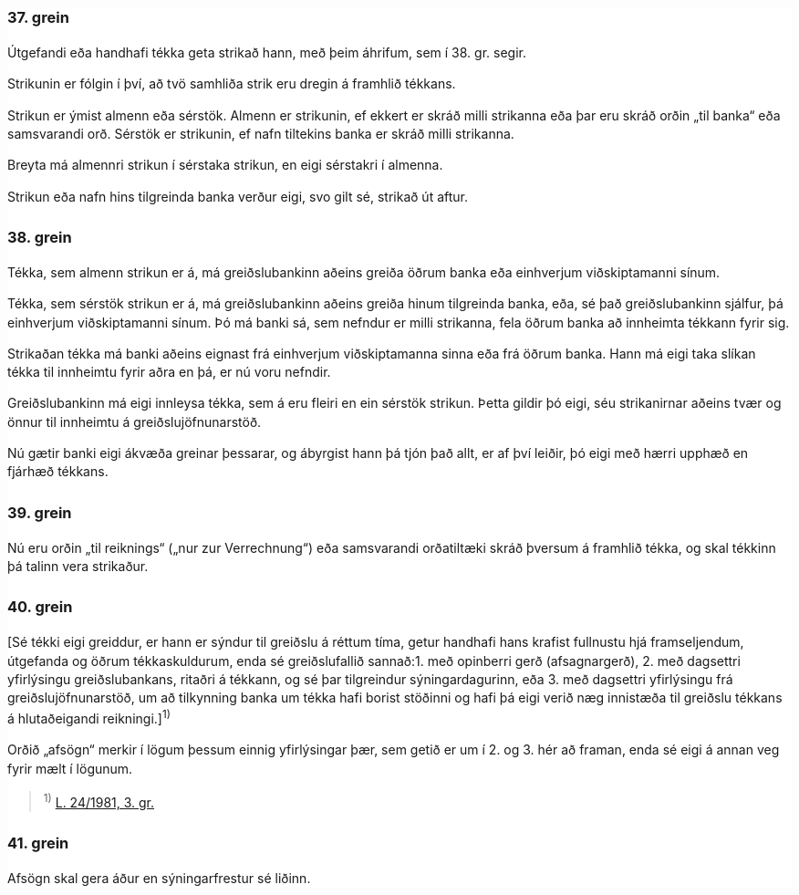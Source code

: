 ### 37. grein

Útgefandi eða handhafi tékka geta strikað hann, með þeim áhrifum, sem í 38. gr. segir.

Strikunin er fólgin í því, að tvö samhliða strik eru dregin á framhlið tékkans.

Strikun er ýmist almenn eða sérstök. Almenn er strikunin, ef ekkert er skráð milli strikanna eða þar eru skráð orðin „til banka“ eða samsvarandi orð. Sérstök er strikunin, ef nafn tiltekins banka er skráð milli strikanna.

Breyta má almennri strikun í sérstaka strikun, en eigi sérstakri í almenna.

Strikun eða nafn hins tilgreinda banka verður eigi, svo gilt sé, strikað út aftur.

### 38. grein

Tékka, sem almenn strikun er á, má greiðslubankinn aðeins greiða öðrum banka eða einhverjum viðskiptamanni sínum.

Tékka, sem sérstök strikun er á, má greiðslubankinn aðeins greiða hinum tilgreinda banka, eða, sé það greiðslubankinn sjálfur, þá einhverjum viðskiptamanni sínum. Þó má banki sá, sem nefndur er milli strikanna, fela öðrum banka að innheimta tékkann fyrir sig.

Strikaðan tékka má banki aðeins eignast frá einhverjum viðskiptamanna sinna eða frá öðrum banka. Hann má eigi taka slíkan tékka til innheimtu fyrir aðra en þá, er nú voru nefndir.

Greiðslubankinn má eigi innleysa tékka, sem á eru fleiri en ein sérstök strikun. Þetta gildir þó eigi, séu strikanirnar aðeins tvær og önnur til innheimtu á greiðslujöfnunarstöð.

Nú gætir banki eigi ákvæða greinar þessarar, og ábyrgist hann þá tjón það allt, er af því leiðir, þó eigi með hærri upphæð en fjárhæð tékkans.

### 39. grein

Nú eru orðin „til reiknings“ („nur zur Verrechnung“) eða samsvarandi orðatiltæki skráð þversum á framhlið tékka, og skal tékkinn þá talinn vera strikaður.

### 40. grein

[Sé tékki eigi greiddur, er hann er sýndur til greiðslu á réttum tíma, getur handhafi hans krafist fullnustu hjá framseljendum, útgefanda og öðrum tékkaskuldurum, enda sé greiðslufallið sannað:1. með opinberri gerð (afsagnargerð),
2. með dagsettri yfirlýsingu greiðslubankans, ritaðri á tékkann, og sé þar tilgreindur sýningardagurinn, eða
3. með dagsettri yfirlýsingu frá greiðslujöfnunarstöð, um að tilkynning banka um tékka hafi borist stöðinni og hafi þá eigi verið næg innistæða til greiðslu tékkans á hlutaðeigandi reikningi.]<sup>1)</sup> 

Orðið „afsögn“ merkir í lögum þessum einnig yfirlýsingar þær, sem getið er um í 2. og 3. hér að framan, enda sé eigi á annan veg fyrir mælt í lögunum.

> <sup>1)</sup> [L. 24/1981, 3. gr.](https://althingi.is/altext/stjtnr.html#1981024?g3)

### 41. grein

Afsögn skal gera áður en sýningarfrestur sé liðinn.
